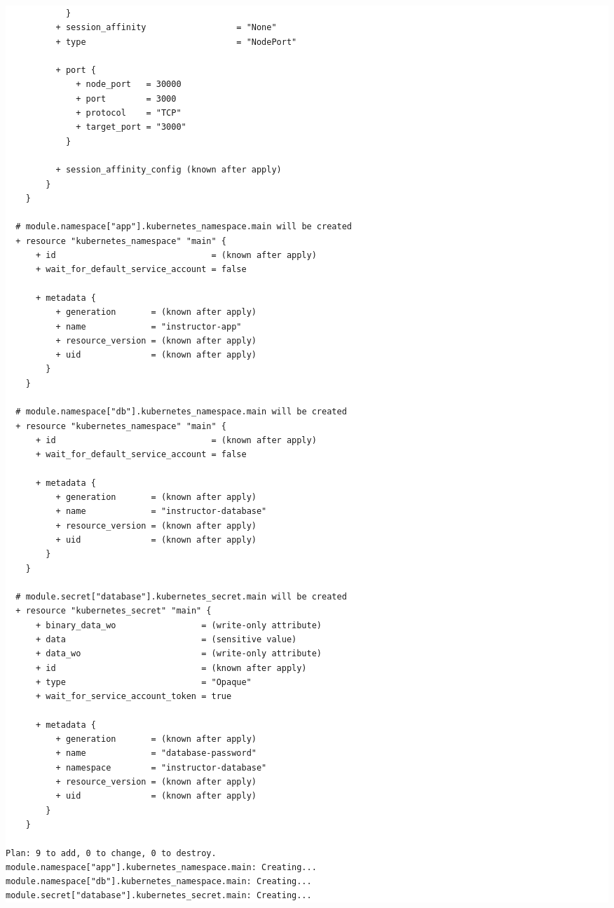 ```
            }
          + session_affinity                  = "None"
          + type                              = "NodePort"

          + port {
              + node_port   = 30000
              + port        = 3000
              + protocol    = "TCP"
              + target_port = "3000"
            }

          + session_affinity_config (known after apply)
        }
    }

  # module.namespace["app"].kubernetes_namespace.main will be created
  + resource "kubernetes_namespace" "main" {
      + id                               = (known after apply)
      + wait_for_default_service_account = false

      + metadata {
          + generation       = (known after apply)
          + name             = "instructor-app"
          + resource_version = (known after apply)
          + uid              = (known after apply)
        }
    }

  # module.namespace["db"].kubernetes_namespace.main will be created
  + resource "kubernetes_namespace" "main" {
      + id                               = (known after apply)
      + wait_for_default_service_account = false

      + metadata {
          + generation       = (known after apply)
          + name             = "instructor-database"
          + resource_version = (known after apply)
          + uid              = (known after apply)
        }
    }

  # module.secret["database"].kubernetes_secret.main will be created
  + resource "kubernetes_secret" "main" {
      + binary_data_wo                 = (write-only attribute)
      + data                           = (sensitive value)
      + data_wo                        = (write-only attribute)
      + id                             = (known after apply)
      + type                           = "Opaque"
      + wait_for_service_account_token = true

      + metadata {
          + generation       = (known after apply)
          + name             = "database-password"
          + namespace        = "instructor-database"
          + resource_version = (known after apply)
          + uid              = (known after apply)
        }
    }

Plan: 9 to add, 0 to change, 0 to destroy.
module.namespace["app"].kubernetes_namespace.main: Creating...
module.namespace["db"].kubernetes_namespace.main: Creating...
module.secret["database"].kubernetes_secret.main: Creating...
```